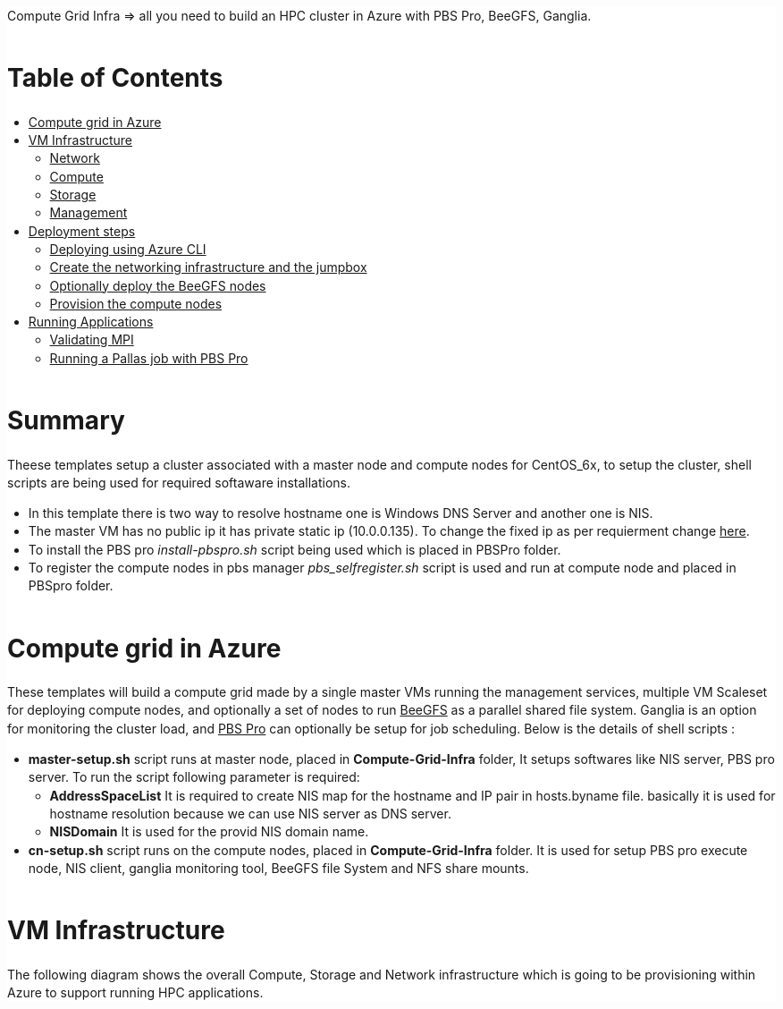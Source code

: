 Compute Grid Infra => all you need to build an HPC cluster in Azure with PBS Pro, BeeGFS, Ganglia.

Table of Contents
=================
* [Compute grid in Azure](#compute-grid-in-azure)
* [VM Infrastructure](#vm-infrastructure)
  * [Network](#network)
  * [Compute](#compute)
  * [Storage](#storage)
  * [Management](#management)
* [Deployment steps](#deployment-steps)
  * [Deploying using Azure CLI](#deploying-using-azure-cli)
  * [Create the networking infrastructure and the jumpbox](#create-the-networking-infrastructure-and-the-jumpbox)
  * [Optionally deploy the BeeGFS nodes](#optionally-deploy-the-beegfs-nodes)
  * [Provision the compute nodes](#provision-the-compute-nodes)
* [Running Applications](#running-applications)
  * [Validating MPI](#validating-mpi)
  * [Running a Pallas job with PBS Pro](#running-a-pallas-job-with-pbs-pro)

# Summary
Theese templates setup a cluster associated with a master node and compute nodes for CentOS_6x, to setup the cluster, shell scripts are being used for required softaware installations.
* In this template there is two way to resolve hostname one is Windows DNS Server and another one is NIS.
* The master VM has no public ip it has private static ip (10.0.0.135). To change the fixed ip as per requierment change [here](https://github.com/azmigproject/promax-beegfs-pbspro-6.x/blob/mastercopyv1/Compute-Grid-Infra/master-shared-resources.json#L64).
* To install the PBS pro _install-pbspro.sh_ script being used which is placed in PBSPro folder.
* To register the compute nodes in pbs manager _pbs_selfregister.sh_ script is used and run at compute node and placed in PBSpro folder.
# Compute grid in Azure

These templates will build a compute grid made by a single master VMs running the management services, multiple VM Scaleset for deploying compute nodes, and optionally a set of nodes to run [BeeGFS](http://www.beegfs.com/) as a parallel shared file system. Ganglia is an option for monitoring the cluster load, and [PBS Pro](http://www.pbspro.org/) can optionally be setup for job scheduling.
Below is the details of shell scripts :
* __master-setup.sh__ script runs at master node, placed in __Compute-Grid-Infra__ folder, It setups softwares like NIS server, PBS pro server. To run the script following parameter is required:
  * __AddressSpaceList__ It is required to create NIS map for the hostname and IP pair in hosts.byname file. basically it is used for hostname resolution because we can use NIS server as DNS server.
  * __NISDomain__ It is used for the provid NIS domain name.
* __cn-setup.sh__ script runs on the compute nodes, placed in __Compute-Grid-Infra__ folder. It is used  for setup PBS pro execute node, NIS client, ganglia monitoring tool, BeeGFS file System and NFS share mounts.


# VM Infrastructure
The following diagram shows the overall Compute, Storage and Network infrastructure which is going to be provisioning within Azure to support running HPC applications.
